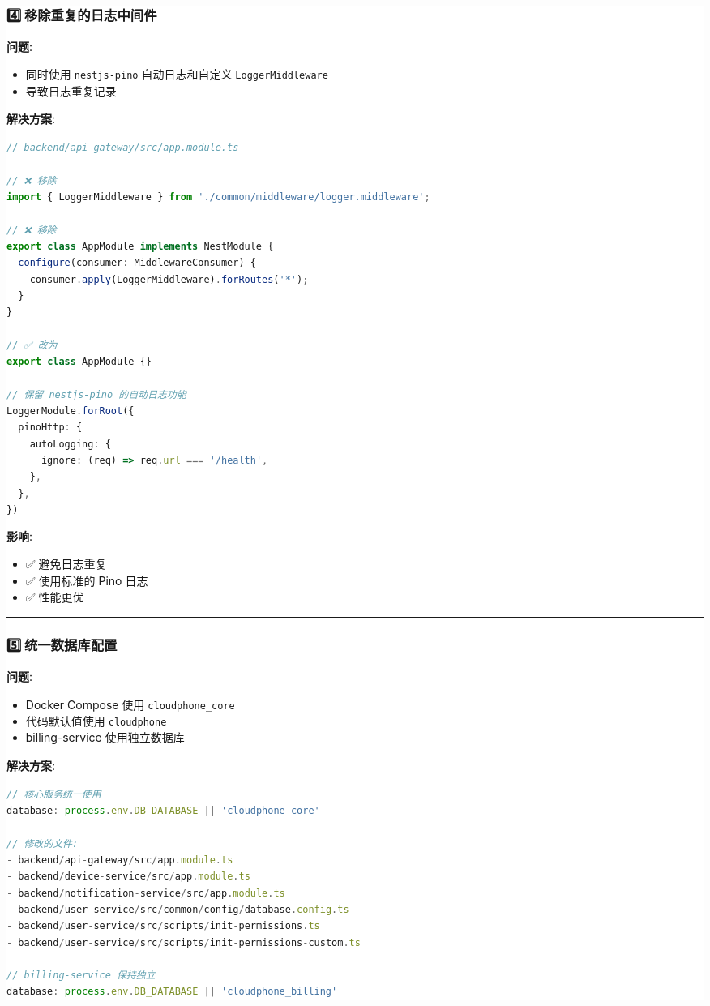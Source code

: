 
### 4️⃣ 移除重复的日志中间件

**问题**:
- 同时使用 `nestjs-pino` 自动日志和自定义 `LoggerMiddleware`
- 导致日志重复记录

**解决方案**:
```typescript
// backend/api-gateway/src/app.module.ts

// ❌ 移除
import { LoggerMiddleware } from './common/middleware/logger.middleware';

// ❌ 移除
export class AppModule implements NestModule {
  configure(consumer: MiddlewareConsumer) {
    consumer.apply(LoggerMiddleware).forRoutes('*');
  }
}

// ✅ 改为
export class AppModule {}

// 保留 nestjs-pino 的自动日志功能
LoggerModule.forRoot({
  pinoHttp: {
    autoLogging: {
      ignore: (req) => req.url === '/health',
    },
  },
})
```

**影响**:
- ✅ 避免日志重复
- ✅ 使用标准的 Pino 日志
- ✅ 性能更优

---

### 5️⃣ 统一数据库配置

**问题**:
- Docker Compose 使用 `cloudphone_core`
- 代码默认值使用 `cloudphone`
- billing-service 使用独立数据库

**解决方案**:
```typescript
// 核心服务统一使用
database: process.env.DB_DATABASE || 'cloudphone_core'

// 修改的文件:
- backend/api-gateway/src/app.module.ts
- backend/device-service/src/app.module.ts
- backend/notification-service/src/app.module.ts
- backend/user-service/src/common/config/database.config.ts
- backend/user-service/src/scripts/init-permissions.ts
- backend/user-service/src/scripts/init-permissions-custom.ts

// billing-service 保持独立
database: process.env.DB_DATABASE || 'cloudphone_billing'
```
